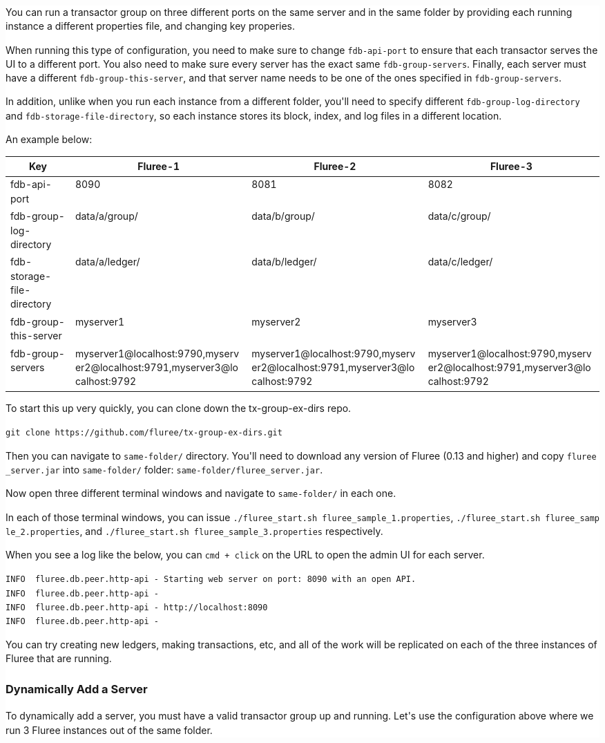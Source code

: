 You can run a transactor group on three different ports on the same server and in the same folder by providing each running instance a different properties file, and changing key properies. 

When running this type of configuration, you need to make sure to change `fdb-api-port` to ensure that each transactor serves the UI to a different port. You also need to make sure every server has the exact same `fdb-group-servers`. Finally, each server must have a different `fdb-group-this-server`, and that server name needs to be one of the ones specified in `fdb-group-servers`. 

In addition, unlike when you run each instance from a different folder, you'll need to specify different `fdb-group-log-directory` and `fdb-storage-file-directory`, so each instance stores its block, index, and log files in a different location.  

An example below:

Key | Fluree-1 | Fluree-2 | Fluree-3
-- | -- | -- | -- 
fdb-api-port | 8090 | 8081 | 8082
fdb-group-log-directory |  data/a/group/ | data/b/group/ | data/c/group/
fdb-storage-file-directory | data/a/ledger/ | data/b/ledger/ | data/c/ledger/
fdb-group-this-server | myserver1 | myserver2 | myserver3
fdb-group-servers  | myserver1@localhost:9790,myserver2@localhost:9791,myserver3@localhost:9792 | myserver1@localhost:9790,myserver2@localhost:9791,myserver3@localhost:9792 | myserver1@localhost:9790,myserver2@localhost:9791,myserver3@localhost:9792

To start this up very quickly, you can clone down the tx-group-ex-dirs repo. 

```all
git clone https://github.com/fluree/tx-group-ex-dirs.git
```

Then you can navigate to `same-folder/` directory. You'll need to download any version of Fluree (0.13 and higher) and copy `fluree_server.jar` into `same-folder/` folder: `same-folder/fluree_server.jar`.

Now open three different terminal windows and navigate to `same-folder/` in each one. 

In each of those terminal windows, you can issue `./fluree_start.sh fluree_sample_1.properties`, `./fluree_start.sh fluree_sample_2.properties`, and `./fluree_start.sh fluree_sample_3.properties` respectively. 

When you see a log like the below, you can `cmd + click` on the URL to open the admin UI for each server. 

```all
INFO  fluree.db.peer.http-api - Starting web server on port: 8090 with an open API.
INFO  fluree.db.peer.http-api -
INFO  fluree.db.peer.http-api - http://localhost:8090
INFO  fluree.db.peer.http-api -
```

You can try creating new ledgers, making transactions, etc, and all of the work will be replicated on each of the three instances of Fluree that are running. 

### Dynamically Add a Server

To dynamically add a server, you must have a valid transactor group up and running. Let's use the configuration above where we run 3 Fluree instances out of the same folder. 
